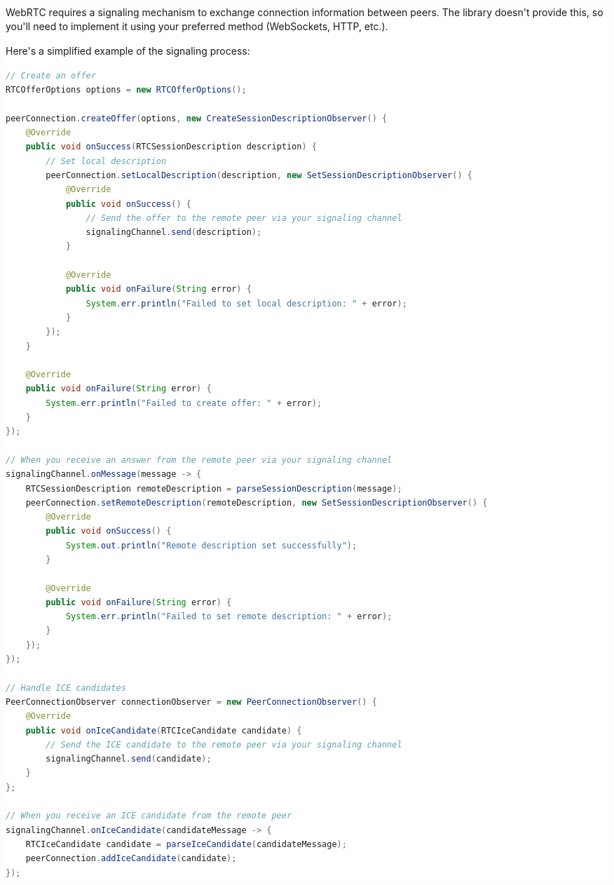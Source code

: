 WebRTC requires a signaling mechanism to exchange connection information between peers. The library doesn't provide this, so you'll need to implement it using your preferred method (WebSockets, HTTP, etc.).

Here's a simplified example of the signaling process:

```java
// Create an offer
RTCOfferOptions options = new RTCOfferOptions();

peerConnection.createOffer(options, new CreateSessionDescriptionObserver() {
    @Override
    public void onSuccess(RTCSessionDescription description) {
        // Set local description
        peerConnection.setLocalDescription(description, new SetSessionDescriptionObserver() {
            @Override
            public void onSuccess() {
                // Send the offer to the remote peer via your signaling channel
                signalingChannel.send(description);
            }
            
            @Override
            public void onFailure(String error) {
                System.err.println("Failed to set local description: " + error);
            }
        });
    }
    
    @Override
    public void onFailure(String error) {
        System.err.println("Failed to create offer: " + error);
    }
});

// When you receive an answer from the remote peer via your signaling channel
signalingChannel.onMessage(message -> {
    RTCSessionDescription remoteDescription = parseSessionDescription(message);
    peerConnection.setRemoteDescription(remoteDescription, new SetSessionDescriptionObserver() {
        @Override
        public void onSuccess() {
            System.out.println("Remote description set successfully");
        }
        
        @Override
        public void onFailure(String error) {
            System.err.println("Failed to set remote description: " + error);
        }
    });
});

// Handle ICE candidates
PeerConnectionObserver connectionObserver = new PeerConnectionObserver() {
    @Override
    public void onIceCandidate(RTCIceCandidate candidate) {
        // Send the ICE candidate to the remote peer via your signaling channel
        signalingChannel.send(candidate);
    }
};

// When you receive an ICE candidate from the remote peer
signalingChannel.onIceCandidate(candidateMessage -> {
    RTCIceCandidate candidate = parseIceCandidate(candidateMessage);
    peerConnection.addIceCandidate(candidate);
});
```